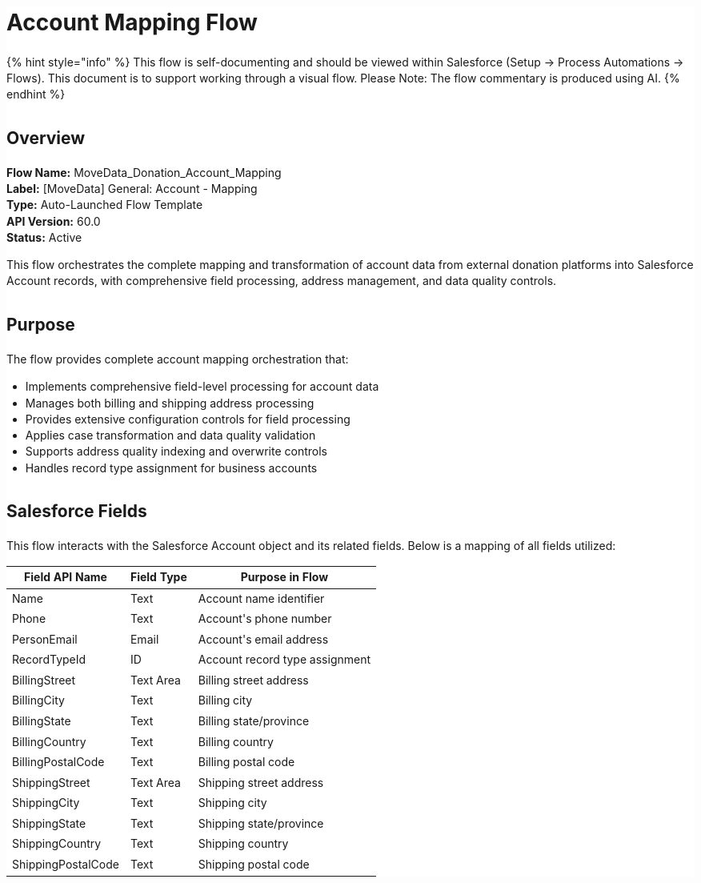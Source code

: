 # Account Mapping Flow

{% hint style="info" %}
This flow is self-documenting and should be viewed within Salesforce (Setup -> Process Automations -> Flows). This document is to support working through a visual flow. Please Note: The flow commentary is produced using AI.
{% endhint %}

## Overview

**Flow Name:** MoveData\_Donation\_Account\_Mapping\
**Label:** \[MoveData] General: Account - Mapping\
**Type:** Auto-Launched Flow Template\
**API Version:** 60.0\
**Status:** Active

This flow orchestrates the complete mapping and transformation of account data from external donation platforms into Salesforce Account records, with comprehensive field processing, address management, and data quality controls.

## Purpose

The flow provides complete account mapping orchestration that:

* Implements comprehensive field-level processing for account data
* Manages both billing and shipping address processing
* Provides extensive configuration controls for field processing
* Applies case transformation and data quality validation
* Supports address quality indexing and overwrite controls
* Handles record type assignment for business accounts

## Salesforce Fields

This flow interacts with the Salesforce Account object and its related fields. Below is a mapping of all fields utilized:

| Field API Name     | Field Type | Purpose in Flow                |
| ------------------ | ---------- | ------------------------------ |
| Name               | Text       | Account name identifier        |
| Phone              | Text       | Account's phone number         |
| PersonEmail        | Email      | Account's email address        |
| RecordTypeId       | ID         | Account record type assignment |
| BillingStreet      | Text Area  | Billing street address         |
| BillingCity        | Text       | Billing city                   |
| BillingState       | Text       | Billing state/province         |
| BillingCountry     | Text       | Billing country                |
| BillingPostalCode  | Text       | Billing postal code            |
| ShippingStreet     | Text Area  | Shipping street address        |
| ShippingCity       | Text       | Shipping city                  |
| ShippingState      | Text       | Shipping state/province        |
| ShippingCountry    | Text       | Shipping country               |
| ShippingPostalCode | Text       | Shipping postal code           |
